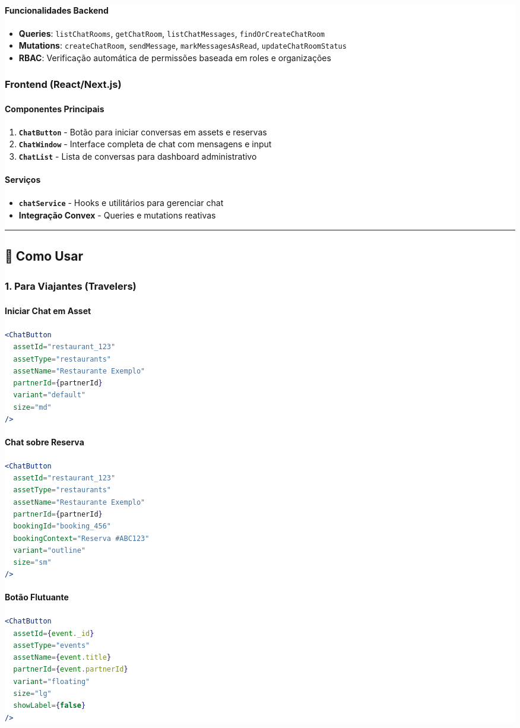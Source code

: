 #### **Funcionalidades Backend**
- **Queries**: `listChatRooms`, `getChatRoom`, `listChatMessages`, `findOrCreateChatRoom`
- **Mutations**: `createChatRoom`, `sendMessage`, `markMessagesAsRead`, `updateChatRoomStatus`
- **RBAC**: Verificação automática de permissões baseada em roles e organizações

### **Frontend (React/Next.js)**

#### **Componentes Principais**
1. **`ChatButton`** - Botão para iniciar conversas em assets e reservas
2. **`ChatWindow`** - Interface completa de chat com mensagens e input
3. **`ChatList`** - Lista de conversas para dashboard administrativo

#### **Serviços**
- **`chatService`** - Hooks e utilitários para gerenciar chat
- **Integração Convex** - Queries e mutations reativas

---

## 🚀 **Como Usar**

### **1. Para Viajantes (Travelers)**

#### **Iniciar Chat em Asset**
```jsx
<ChatButton
  assetId="restaurant_123"
  assetType="restaurants"
  assetName="Restaurante Exemplo"
  partnerId={partnerId}
  variant="default"
  size="md"
/>
```

#### **Chat sobre Reserva**
```jsx
<ChatButton
  assetId="restaurant_123"
  assetType="restaurants"
  assetName="Restaurante Exemplo" 
  partnerId={partnerId}
  bookingId="booking_456"
  bookingContext="Reserva #ABC123"
  variant="outline"
  size="sm"
/>
```

#### **Botão Flutuante**
```jsx
<ChatButton
  assetId={event._id}
  assetType="events"
  assetName={event.title}
  partnerId={event.partnerId}
  variant="floating"
  size="lg"
  showLabel={false}
/>
```
